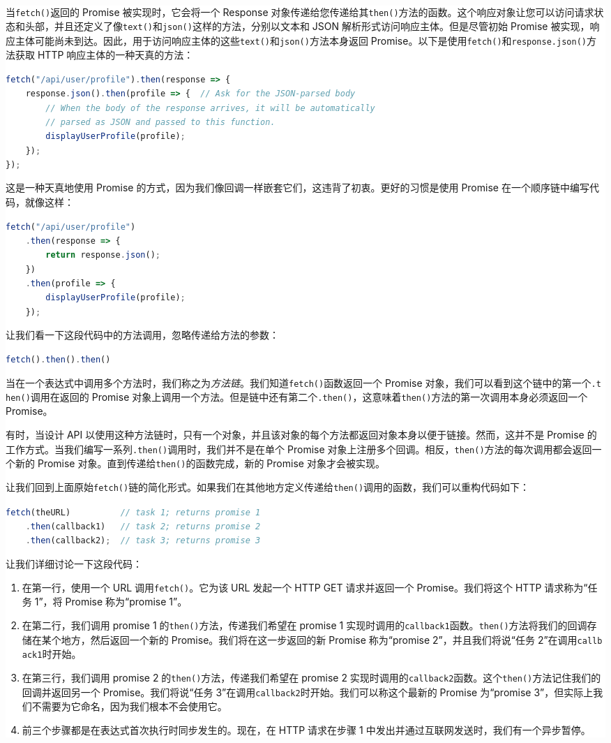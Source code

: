 当`fetch()`返回的 Promise 被实现时，它会将一个 Response 对象传递给您传递给其`then()`方法的函数。这个响应对象让您可以访问请求状态和头部，并且还定义了像`text()`和`json()`这样的方法，分别以文本和 JSON  解析形式访问响应主体。但是尽管初始 Promise 被实现，响应主体可能尚未到达。因此，用于访问响应主体的这些`text()`和`json()`方法本身返回 Promise。以下是使用`fetch()`和`response.json()`方法获取 HTTP 响应主体的一种天真的方法：

```js
fetch("/api/user/profile").then(response => {
    response.json().then(profile => {  // Ask for the JSON-parsed body
        // When the body of the response arrives, it will be automatically
        // parsed as JSON and passed to this function.
        displayUserProfile(profile);
    });
});
```

这是一种天真地使用 Promise 的方式，因为我们像回调一样嵌套它们，这违背了初衷。更好的习惯是使用 Promise 在一个顺序链中编写代码，就像这样：

```js
fetch("/api/user/profile")
    .then(response => {
        return response.json();
    })
    .then(profile => {
        displayUserProfile(profile);
    });
```

让我们看一下这段代码中的方法调用，忽略传递给方法的参数：

```js
fetch().then().then()
```

当在一个表达式中调用多个方法时，我们称之为*方法链*。我们知道`fetch()`函数返回一个 Promise 对象，我们可以看到这个链中的第一个`.then()`调用在返回的 Promise 对象上调用一个方法。但是链中还有第二个`.then()`，这意味着`then()`方法的第一次调用本身必须返回一个 Promise。

有时，当设计 API 以使用这种方法链时，只有一个对象，并且该对象的每个方法都返回对象本身以便于链接。然而，这并不是 Promise 的工作方式。当我们编写一系列`.then()`调用时，我们并不是在单个 Promise 对象上注册多个回调。相反，`then()`方法的每次调用都会返回一个新的 Promise 对象。直到传递给`then()`的函数完成，新的 Promise 对象才会被实现。

让我们回到上面原始`fetch()`链的简化形式。如果我们在其他地方定义传递给`then()`调用的函数，我们可以重构代码如下：

```js
fetch(theURL)          // task 1; returns promise 1
    .then(callback1)   // task 2; returns promise 2
    .then(callback2);  // task 3; returns promise 3
```

让我们详细讨论一下这段代码：

1.  在第一行，使用一个 URL 调用`fetch()`。它为该 URL 发起一个 HTTP GET 请求并返回一个 Promise。我们将这个 HTTP 请求称为“任务 1”，将 Promise 称为“promise 1”。

1.  在第二行，我们调用 promise 1 的`then()`方法，传递我们希望在 promise 1 实现时调用的`callback1`函数。`then()`方法将我们的回调存储在某个地方，然后返回一个新的 Promise。我们将在这一步返回的新 Promise 称为“promise 2”，并且我们将说“任务 2”在调用`callback1`时开始。

1.  在第三行，我们调用 promise 2 的`then()`方法，传递我们希望在 promise 2 实现时调用的`callback2`函数。这个`then()`方法记住我们的回调并返回另一个 Promise。我们将说“任务 3”在调用`callback2`时开始。我们可以称这个最新的 Promise 为“promise 3”，但实际上我们不需要为它命名，因为我们根本不会使用它。

1.  前三个步骤都是在表达式首次执行时同步发生的。现在，在 HTTP 请求在步骤 1 中发出并通过互联网发送时，我们有一个异步暂停。

